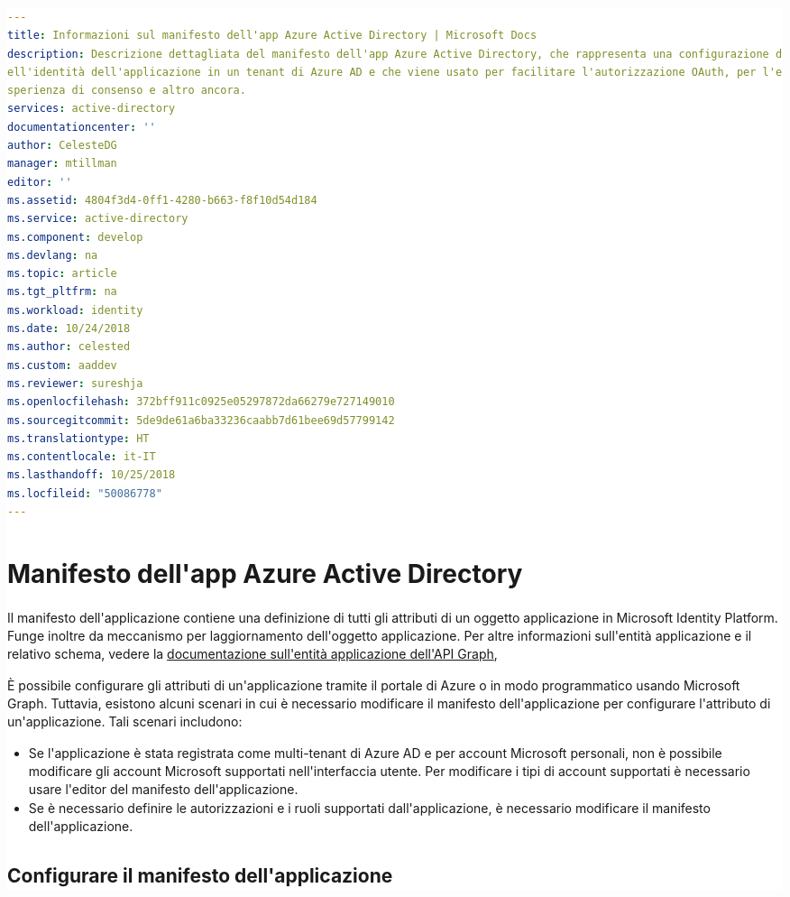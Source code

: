```yaml
---
title: Informazioni sul manifesto dell'app Azure Active Directory | Microsoft Docs
description: Descrizione dettagliata del manifesto dell'app Azure Active Directory, che rappresenta una configurazione dell'identità dell'applicazione in un tenant di Azure AD e che viene usato per facilitare l'autorizzazione OAuth, per l'esperienza di consenso e altro ancora.
services: active-directory
documentationcenter: ''
author: CelesteDG
manager: mtillman
editor: ''
ms.assetid: 4804f3d4-0ff1-4280-b663-f8f10d54d184
ms.service: active-directory
ms.component: develop
ms.devlang: na
ms.topic: article
ms.tgt_pltfrm: na
ms.workload: identity
ms.date: 10/24/2018
ms.author: celested
ms.custom: aaddev
ms.reviewer: sureshja
ms.openlocfilehash: 372bff911c0925e05297872da66279e727149010
ms.sourcegitcommit: 5de9de61a6ba33236caabb7d61bee69d57799142
ms.translationtype: HT
ms.contentlocale: it-IT
ms.lasthandoff: 10/25/2018
ms.locfileid: "50086778"
---
```

# <a name="azure-active-directory-app-manifest"></a>Manifesto dell'app Azure Active Directory

Il manifesto dell'applicazione contiene una definizione di tutti gli attributi di un oggetto applicazione in Microsoft Identity Platform. Funge inoltre da meccanismo per laggiornamento dell'oggetto applicazione. Per altre informazioni sull'entità applicazione e il relativo schema, vedere la [documentazione sull'entità applicazione dell'API Graph](https://msdn.microsoft.com/Library/Azure/Ad/Graph/api/entity-and-complex-type-reference#application-entity),

È possibile configurare gli attributi di un'applicazione tramite il portale di Azure o in modo programmatico usando Microsoft Graph. Tuttavia, esistono alcuni scenari in cui è necessario modificare il manifesto dell'applicazione per configurare l'attributo di un'applicazione. Tali scenari includono:

* Se l'applicazione è stata registrata come multi-tenant di Azure AD e per account Microsoft personali, non è possibile modificare gli account Microsoft supportati nell'interfaccia utente. Per modificare i tipi di account supportati è necessario usare l'editor del manifesto dell'applicazione.
* Se è necessario definire le autorizzazioni e i ruoli supportati dall'applicazione, è necessario modificare il manifesto dell'applicazione.

## <a name="configure-the-app-manifest"></a>Configurare il manifesto dell'applicazione

